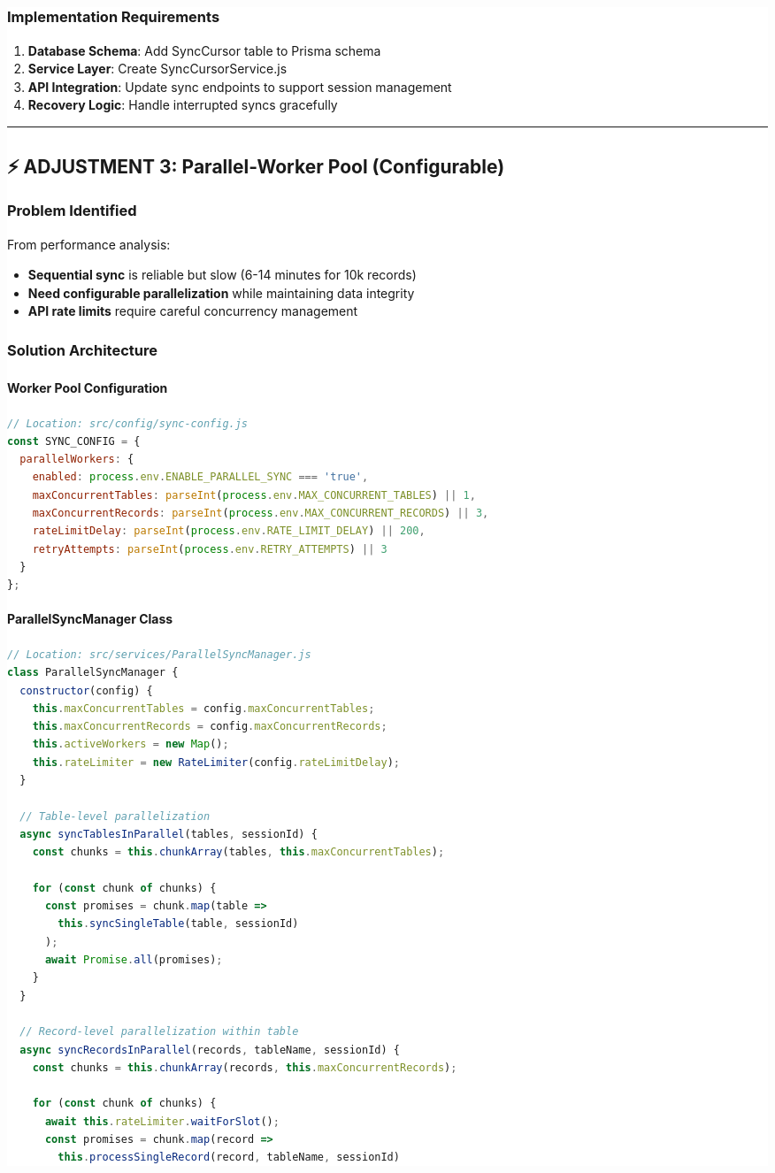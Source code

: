 ### **Implementation Requirements**
1. **Database Schema**: Add SyncCursor table to Prisma schema
2. **Service Layer**: Create SyncCursorService.js
3. **API Integration**: Update sync endpoints to support session management
4. **Recovery Logic**: Handle interrupted syncs gracefully

---

## ⚡ ADJUSTMENT 3: Parallel-Worker Pool (Configurable)

### **Problem Identified**
From performance analysis:
- **Sequential sync** is reliable but slow (6-14 minutes for 10k records)
- **Need configurable parallelization** while maintaining data integrity
- **API rate limits** require careful concurrency management

### **Solution Architecture**

#### **Worker Pool Configuration**
```javascript
// Location: src/config/sync-config.js
const SYNC_CONFIG = {
  parallelWorkers: {
    enabled: process.env.ENABLE_PARALLEL_SYNC === 'true',
    maxConcurrentTables: parseInt(process.env.MAX_CONCURRENT_TABLES) || 1,
    maxConcurrentRecords: parseInt(process.env.MAX_CONCURRENT_RECORDS) || 3,
    rateLimitDelay: parseInt(process.env.RATE_LIMIT_DELAY) || 200,
    retryAttempts: parseInt(process.env.RETRY_ATTEMPTS) || 3
  }
};
```

#### **ParallelSyncManager Class**
```javascript
// Location: src/services/ParallelSyncManager.js
class ParallelSyncManager {
  constructor(config) {
    this.maxConcurrentTables = config.maxConcurrentTables;
    this.maxConcurrentRecords = config.maxConcurrentRecords;
    this.activeWorkers = new Map();
    this.rateLimiter = new RateLimiter(config.rateLimitDelay);
  }

  // Table-level parallelization
  async syncTablesInParallel(tables, sessionId) {
    const chunks = this.chunkArray(tables, this.maxConcurrentTables);
    
    for (const chunk of chunks) {
      const promises = chunk.map(table => 
        this.syncSingleTable(table, sessionId)
      );
      await Promise.all(promises);
    }
  }

  // Record-level parallelization within table
  async syncRecordsInParallel(records, tableName, sessionId) {
    const chunks = this.chunkArray(records, this.maxConcurrentRecords);
    
    for (const chunk of chunks) {
      await this.rateLimiter.waitForSlot();
      const promises = chunk.map(record =>
        this.processSingleRecord(record, tableName, sessionId)
```